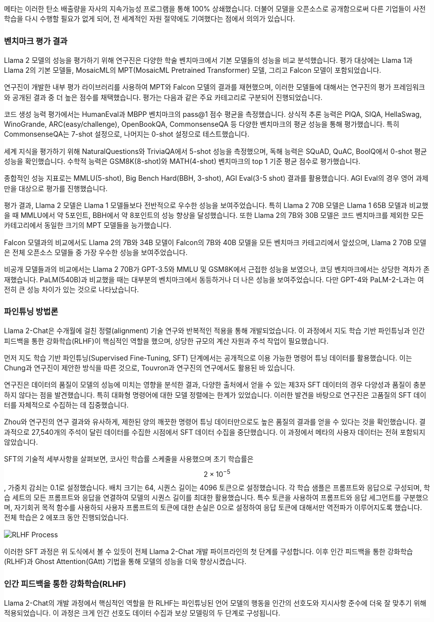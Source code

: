 메타는 이러한 탄소 배출량을 자사의 지속가능성 프로그램을 통해 100% 상쇄했습니다. 더불어 모델을 오픈소스로 공개함으로써 다른 기업들이 사전학습을 다시 수행할 필요가 없게 되어, 전 세계적인 자원 절약에도 기여했다는 점에서 의의가 있습니다.

### 벤치마크 평가 결과

Llama 2 모델의 성능을 평가하기 위해 연구진은 다양한 학술 벤치마크에서 기본 모델들의 성능을 비교 분석했습니다. 평가 대상에는 Llama 1과 Llama 2의 기본 모델들, MosaicML의 MPT(MosaicML Pretrained Transformer) 모델, 그리고 Falcon 모델이 포함되었습니다. 

연구진이 개발한 내부 평가 라이브러리를 사용하여 MPT와 Falcon 모델의 결과를 재현했으며, 이러한 모델들에 대해서는 연구진의 평가 프레임워크와 공개된 결과 중 더 높은 점수를 채택했습니다. 평가는 다음과 같은 주요 카테고리로 구분되어 진행되었습니다.

코드 생성 능력 평가에서는 HumanEval과 MBPP 벤치마크의 pass@1 점수 평균을 측정했습니다. 상식적 추론 능력은 PIQA, SIQA, HellaSwag, WinoGrande, ARC(easy/challenge), OpenBookQA, CommonsenseQA 등 다양한 벤치마크의 평균 성능을 통해 평가했습니다. 특히 CommonsenseQA는 7-shot 설정으로, 나머지는 0-shot 설정으로 테스트했습니다.

세계 지식을 평가하기 위해 NaturalQuestions와 TriviaQA에서 5-shot 성능을 측정했으며, 독해 능력은 SQuAD, QuAC, BoolQ에서 0-shot 평균 성능을 확인했습니다. 수학적 능력은 GSM8K(8-shot)와 MATH(4-shot) 벤치마크의 top 1 기준 평균 점수로 평가했습니다.

종합적인 성능 지표로는 MMLU(5-shot), Big Bench Hard(BBH, 3-shot), AGI Eval(3-5 shot) 결과를 활용했습니다. AGI Eval의 경우 영어 과제만을 대상으로 평가를 진행했습니다.

평가 결과, Llama 2 모델은 Llama 1 모델들보다 전반적으로 우수한 성능을 보여주었습니다. 특히 Llama 2 70B 모델은 Llama 1 65B 모델과 비교했을 때 MMLU에서 약 5포인트, BBH에서 약 8포인트의 성능 향상을 달성했습니다. 또한 Llama 2의 7B와 30B 모델은 코드 벤치마크를 제외한 모든 카테고리에서 동일한 크기의 MPT 모델들을 능가했습니다.

Falcon 모델과의 비교에서도 Llama 2의 7B와 34B 모델이 Falcon의 7B와 40B 모델을 모든 벤치마크 카테고리에서 앞섰으며, Llama 2 70B 모델은 전체 오픈소스 모델들 중 가장 우수한 성능을 보여주었습니다.

비공개 모델들과의 비교에서는 Llama 2 70B가 GPT-3.5와 MMLU 및 GSM8K에서 근접한 성능을 보였으나, 코딩 벤치마크에서는 상당한 격차가 존재했습니다. PaLM(540B)과 비교했을 때는 대부분의 벤치마크에서 동등하거나 더 나은 성능을 보여주었습니다. 다만 GPT-4와 PaLM-2-L과는 여전히 큰 성능 차이가 있는 것으로 나타났습니다.
### 파인튜닝 방법론

Llama 2-Chat은 수개월에 걸친 정렬(alignment) 기술 연구와 반복적인 적용을 통해 개발되었습니다. 이 과정에서 지도 학습 기반 파인튜닝과 인간 피드백을 통한 강화학습(RLHF)이 핵심적인 역할을 했으며, 상당한 규모의 계산 자원과 주석 작업이 필요했습니다.

먼저 지도 학습 기반 파인튜닝(Supervised Fine-Tuning, SFT) 단계에서는 공개적으로 이용 가능한 명령어 튜닝 데이터를 활용했습니다. 이는 Chung과 연구진이 제안한 방식을 따른 것으로, Touvron과 연구진의 연구에서도 활용된 바 있습니다. 

연구진은 데이터의 품질이 모델의 성능에 미치는 영향을 분석한 결과, 다양한 출처에서 얻을 수 있는 제3자 SFT 데이터의 경우 다양성과 품질이 충분하지 않다는 점을 발견했습니다. 특히 대화형 명령어에 대한 모델 정렬에는 한계가 있었습니다. 이러한 발견을 바탕으로 연구진은 고품질의 SFT 데이터를 자체적으로 수집하는 데 집중했습니다.

Zhou와 연구진의 연구 결과와 유사하게, 제한된 양의 깨끗한 명령어 튜닝 데이터만으로도 높은 품질의 결과를 얻을 수 있다는 것을 확인했습니다. 결과적으로 27,540개의 주석이 달린 데이터를 수집한 시점에서 SFT 데이터 수집을 중단했습니다. 이 과정에서 메타의 사용자 데이터는 전혀 포함되지 않았습니다.

SFT의 기술적 세부사항을 살펴보면, 코사인 학습률 스케줄을 사용했으며 초기 학습률은 $$ 2 \times 10^{-5} $$, 가중치 감쇠는 0.1로 설정했습니다. 배치 크기는 64, 시퀀스 길이는 4096 토큰으로 설정했습니다. 각 학습 샘플은 프롬프트와 응답으로 구성되며, 학습 세트의 모든 프롬프트와 응답을 연결하여 모델의 시퀀스 길이를 최대한 활용했습니다. 특수 토큰을 사용하여 프롬프트와 응답 세그먼트를 구분했으며, 자기회귀 목적 함수를 사용하되 사용자 프롬프트의 토큰에 대한 손실은 0으로 설정하여 응답 토큰에 대해서만 역전파가 이루어지도록 했습니다. 전체 학습은 2 에포크 동안 진행되었습니다.

![RLHF Process](https://ar5iv.org//html/2307.09288/assets/x3.jpg)

이러한 SFT 과정은 위 도식에서 볼 수 있듯이 전체 Llama 2-Chat 개발 파이프라인의 첫 단계를 구성합니다. 이후 인간 피드백을 통한 강화학습(RLHF)과 Ghost Attention(GAtt) 기법을 통해 모델의 성능을 더욱 향상시켰습니다.
### 인간 피드백을 통한 강화학습(RLHF)

Llama 2-Chat의 개발 과정에서 핵심적인 역할을 한 RLHF는 파인튜닝된 언어 모델의 행동을 인간의 선호도와 지시사항 준수에 더욱 잘 맞추기 위해 적용되었습니다. 이 과정은 크게 인간 선호도 데이터 수집과 보상 모델링의 두 단계로 구성됩니다.
